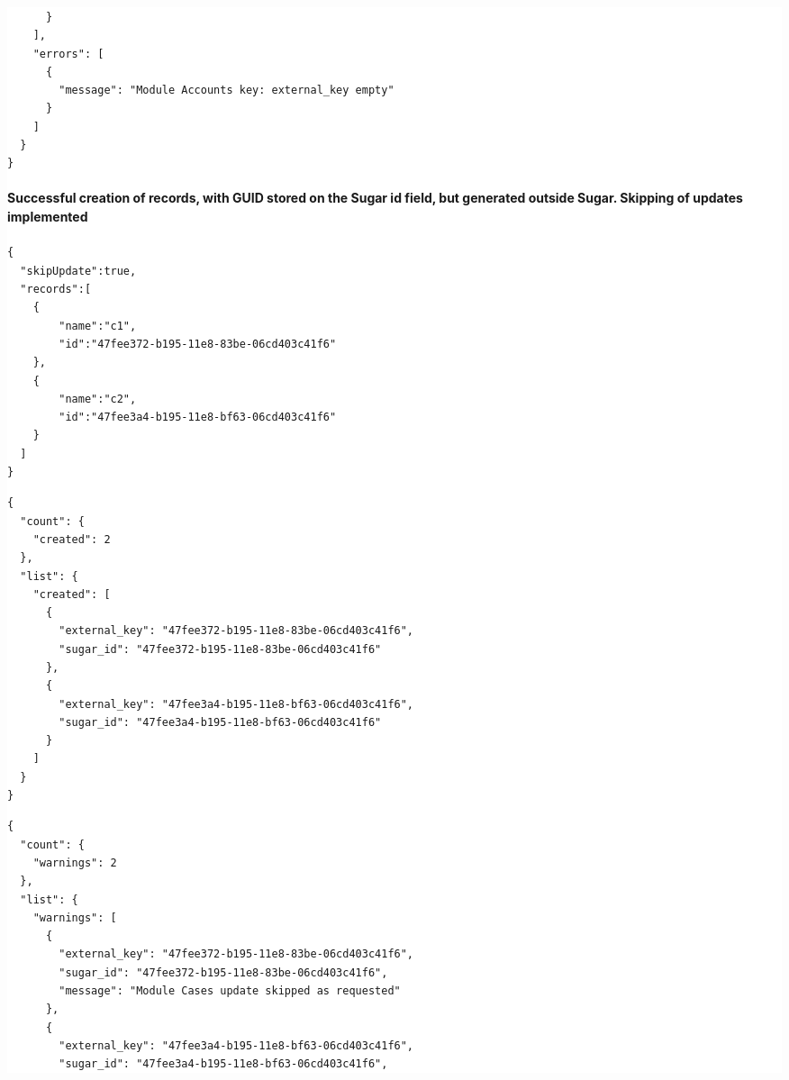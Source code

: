 ```
      }
    ],
    "errors": [
      {
        "message": "Module Accounts key: external_key empty"
      }
    ]
  }
}
```

#### Successful creation of records, with GUID stored on the Sugar id field, but generated outside Sugar. Skipping of updates implemented

```
{
  "skipUpdate":true,
  "records":[
    {
        "name":"c1",
        "id":"47fee372-b195-11e8-83be-06cd403c41f6"
    },
    {
        "name":"c2",
        "id":"47fee3a4-b195-11e8-bf63-06cd403c41f6"
    }
  ]
}
```
```
{
  "count": {
    "created": 2
  },
  "list": {
    "created": [
      {
        "external_key": "47fee372-b195-11e8-83be-06cd403c41f6",
        "sugar_id": "47fee372-b195-11e8-83be-06cd403c41f6"
      },
      {
        "external_key": "47fee3a4-b195-11e8-bf63-06cd403c41f6",
        "sugar_id": "47fee3a4-b195-11e8-bf63-06cd403c41f6"
      }
    ]
  }
}
```
```
{
  "count": {
    "warnings": 2
  },
  "list": {
    "warnings": [
      {
        "external_key": "47fee372-b195-11e8-83be-06cd403c41f6",
        "sugar_id": "47fee372-b195-11e8-83be-06cd403c41f6",
        "message": "Module Cases update skipped as requested"
      },
      {
        "external_key": "47fee3a4-b195-11e8-bf63-06cd403c41f6",
        "sugar_id": "47fee3a4-b195-11e8-bf63-06cd403c41f6",
```